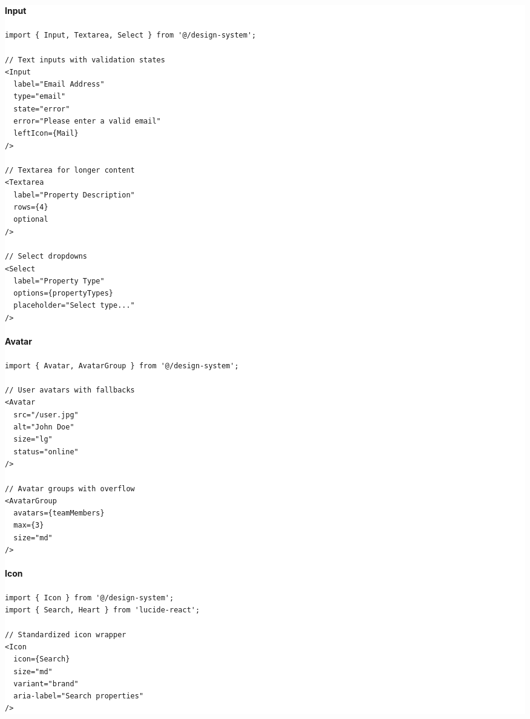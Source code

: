 
#### Input
```tsx
import { Input, Textarea, Select } from '@/design-system';

// Text inputs with validation states
<Input
  label="Email Address"
  type="email"
  state="error"
  error="Please enter a valid email"
  leftIcon={Mail}
/>

// Textarea for longer content
<Textarea
  label="Property Description"
  rows={4}
  optional
/>

// Select dropdowns
<Select
  label="Property Type"
  options={propertyTypes}
  placeholder="Select type..."
/>
```

#### Avatar
```tsx
import { Avatar, AvatarGroup } from '@/design-system';

// User avatars with fallbacks
<Avatar
  src="/user.jpg"
  alt="John Doe"
  size="lg"
  status="online"
/>

// Avatar groups with overflow
<AvatarGroup
  avatars={teamMembers}
  max={3}
  size="md"
/>
```

#### Icon
```tsx
import { Icon } from '@/design-system';
import { Search, Heart } from 'lucide-react';

// Standardized icon wrapper
<Icon
  icon={Search}
  size="md"
  variant="brand"
  aria-label="Search properties"
/>
```
